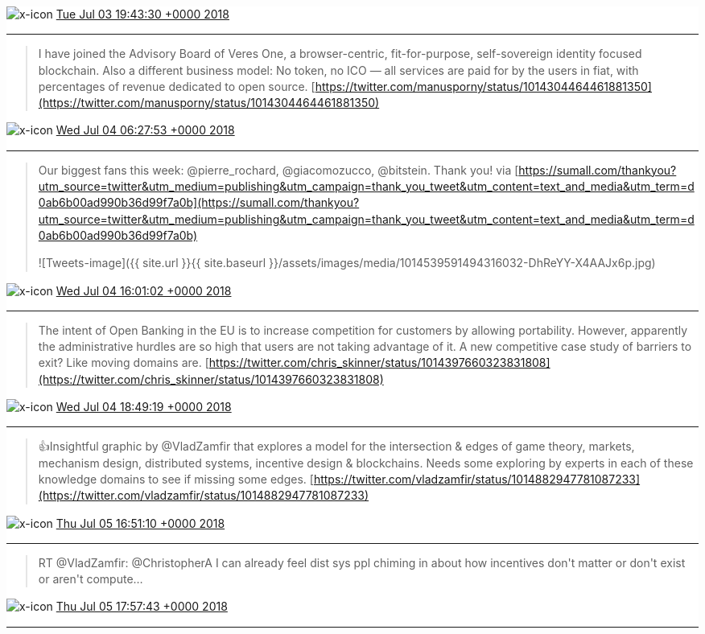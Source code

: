 <img src="{{ site.url }}{{ site.baseurl }}/assets/images/media/tweet.ico" alt="x-icon" width="30" /> [Tue Jul 03 19:43:30 +0000 2018](https://twitter.com/ChristopherA/status/1014233188745428992)

----

> I have joined the Advisory Board of Veres One, a browser-centric, fit-for-purpose, self-sovereign identity focused blockchain. Also a different business model: No token, no ICO — all services are paid for by the users in fiat, with percentages of revenue dedicated to open source. [https://twitter.com/manusporny/status/1014304464461881350](https://twitter.com/manusporny/status/1014304464461881350)

<img src="{{ site.url }}{{ site.baseurl }}/assets/images/media/tweet.ico" alt="x-icon" width="30" /> [Wed Jul 04 06:27:53 +0000 2018](https://twitter.com/ChristopherA/status/1014395354870001666)

----

> Our biggest fans this week: @pierre_rochard, @giacomozucco, @bitstein. Thank you! via [https://sumall.com/thankyou?utm_source=twitter&utm_medium=publishing&utm_campaign=thank_you_tweet&utm_content=text_and_media&utm_term=d0ab6b00ad990b36d99f7a0b](https://sumall.com/thankyou?utm_source=twitter&utm_medium=publishing&utm_campaign=thank_you_tweet&utm_content=text_and_media&utm_term=d0ab6b00ad990b36d99f7a0b) 
> 
> ![Tweets-image]({{ site.url }}{{ site.baseurl }}/assets/images/media/1014539591494316032-DhReYY-X4AAJx6p.jpg)

<img src="{{ site.url }}{{ site.baseurl }}/assets/images/media/tweet.ico" alt="x-icon" width="30" /> [Wed Jul 04 16:01:02 +0000 2018](https://twitter.com/ChristopherA/status/1014539591494316032)

----

> The intent of Open Banking in the EU is to increase competition for customers by allowing portability. However, apparently the administrative hurdles are so high that users are not taking advantage of it. A new competitive case study of barriers to exit? Like moving domains are. [https://twitter.com/chris_skinner/status/1014397660323831808](https://twitter.com/chris_skinner/status/1014397660323831808)

<img src="{{ site.url }}{{ site.baseurl }}/assets/images/media/tweet.ico" alt="x-icon" width="30" /> [Wed Jul 04 18:49:19 +0000 2018](https://twitter.com/ChristopherA/status/1014581943080345602)

----

> 👍Insightful graphic by @VladZamfir that explores a model for the intersection &amp; edges of game theory, markets, mechanism design, distributed systems, incentive design &amp; blockchains. Needs some exploring by experts in each of these knowledge domains to see if missing some edges. [https://twitter.com/vladzamfir/status/1014882947781087233](https://twitter.com/vladzamfir/status/1014882947781087233)

<img src="{{ site.url }}{{ site.baseurl }}/assets/images/media/tweet.ico" alt="x-icon" width="30" /> [Thu Jul 05 16:51:10 +0000 2018](https://twitter.com/ChristopherA/status/1014914596581269504)

----

> RT @VladZamfir: @ChristopherA I can already feel dist sys ppl chiming in about how incentives don't matter or don't exist or aren't compute…

<img src="{{ site.url }}{{ site.baseurl }}/assets/images/media/tweet.ico" alt="x-icon" width="30" /> [Thu Jul 05 17:57:43 +0000 2018](https://twitter.com/ChristopherA/status/1014931344218992640)

----
